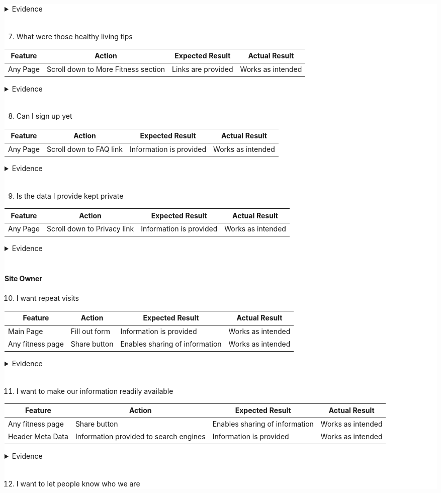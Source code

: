 <details><summary>Evidence</summary></details>
<br>

7. What were those healthy living tips

| **Feature** | **Action** | **Expected Result** | **Actual Result** |
|-------------|------------|---------------------|-------------------|
| Any Page | Scroll down to More Fitness section | Links are provided | Works as intended |

<details><summary>Evidence</summary></details>
<br>

8. Can I sign up yet

| **Feature** | **Action** | **Expected Result** | **Actual Result** |
|-------------|------------|---------------------|-------------------|
| Any Page | Scroll down to FAQ link | Information is provided | Works as intended |

<details><summary>Evidence</summary></details>
<br> 

9. Is the data I provide kept private

| **Feature** | **Action** | **Expected Result** | **Actual Result** |
|-------------|------------|---------------------|-------------------|
| Any Page | Scroll down to Privacy link | Information is provided | Works as intended |

<details><summary>Evidence</summary></details>
<br>

#### Site Owner

10. I want repeat visits

| **Feature** | **Action** | **Expected Result** | **Actual Result** |
|-------------|------------|---------------------|-------------------|
| Main Page | Fill out form | Information is provided | Works as intended |
| Any fitness page | Share button | Enables sharing of information | Works as intended |

<details><summary>Evidence</summary></details>
<br>

11. I want to make our information readily available

| **Feature** | **Action** | **Expected Result** | **Actual Result** |
|-------------|------------|---------------------|-------------------|
| Any fitness page | Share button | Enables sharing of information | Works as intended |
| Header Meta Data | Information provided to search engines | Information is provided | Works as intended |

<details><summary>Evidence</summary></details>
<br>

12. I want to let people know who we are
